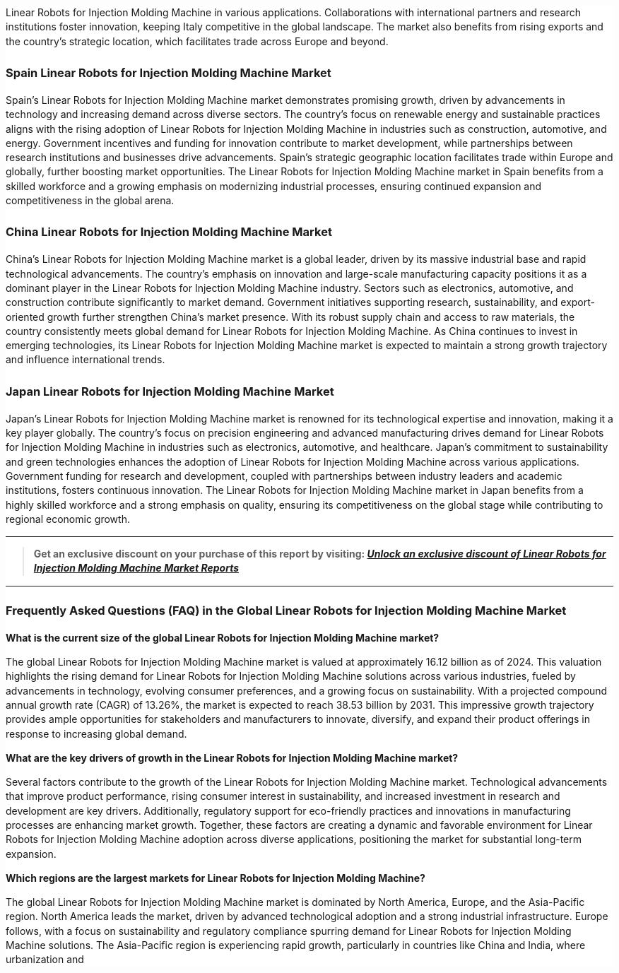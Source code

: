 Linear Robots for Injection Molding Machine in various applications. Collaborations with international partners and research institutions foster innovation, keeping Italy competitive in the global landscape. The market also benefits from rising exports and the country&rsquo;s strategic location, which facilitates trade across Europe and beyond.</p><h3>Spain Linear Robots for Injection Molding Machine Market</h3><p>Spain&rsquo;s Linear Robots for Injection Molding Machine market demonstrates promising growth, driven by advancements in technology and increasing demand across diverse sectors. The country&rsquo;s focus on renewable energy and sustainable practices aligns with the rising adoption of Linear Robots for Injection Molding Machine in industries such as construction, automotive, and energy. Government incentives and funding for innovation contribute to market development, while partnerships between research institutions and businesses drive advancements. Spain&rsquo;s strategic geographic location facilitates trade within Europe and globally, further boosting market opportunities. The Linear Robots for Injection Molding Machine market in Spain benefits from a skilled workforce and a growing emphasis on modernizing industrial processes, ensuring continued expansion and competitiveness in the global arena.</p><h3>China Linear Robots for Injection Molding Machine Market</h3><p>China&rsquo;s Linear Robots for Injection Molding Machine market is a global leader, driven by its massive industrial base and rapid technological advancements. The country&rsquo;s emphasis on innovation and large-scale manufacturing capacity positions it as a dominant player in the Linear Robots for Injection Molding Machine industry. Sectors such as electronics, automotive, and construction contribute significantly to market demand. Government initiatives supporting research, sustainability, and export-oriented growth further strengthen China&rsquo;s market presence. With its robust supply chain and access to raw materials, the country consistently meets global demand for Linear Robots for Injection Molding Machine. As China continues to invest in emerging technologies, its Linear Robots for Injection Molding Machine market is expected to maintain a strong growth trajectory and influence international trends.</p><h3>Japan Linear Robots for Injection Molding Machine Market</h3><p>Japan&rsquo;s Linear Robots for Injection Molding Machine market is renowned for its technological expertise and innovation, making it a key player globally. The country&rsquo;s focus on precision engineering and advanced manufacturing drives demand for Linear Robots for Injection Molding Machine in industries such as electronics, automotive, and healthcare. Japan&rsquo;s commitment to sustainability and green technologies enhances the adoption of Linear Robots for Injection Molding Machine across various applications. Government funding for research and development, coupled with partnerships between industry leaders and academic institutions, fosters continuous innovation. The Linear Robots for Injection Molding Machine market in Japan benefits from a highly skilled workforce and a strong emphasis on quality, ensuring its competitiveness on the global stage while contributing to regional economic growth.</p><hr /><blockquote><p><strong>Get an exclusive discount on your purchase of this report by visiting: <em><a href="://marketresearchpulse.com/ask-for-discount/92110?utm_source=Github&amp;utm_medium=091">Unlock an exclusive discount of Linear Robots for Injection Molding Machine Market Reports</a></em>&nbsp;</strong></p></blockquote><hr /><h3>Frequently Asked Questions (FAQ) in the Global Linear Robots for Injection Molding Machine Market</h3><p><strong>What is the current size of the global Linear Robots for Injection Molding Machine market?</strong></p><p>The global Linear Robots for Injection Molding Machine market is valued at approximately 16.12 billion as of 2024. This valuation highlights the rising demand for Linear Robots for Injection Molding Machine solutions across various industries, fueled by advancements in technology, evolving consumer preferences, and a growing focus on sustainability. With a projected compound annual growth rate (CAGR) of 13.26%, the market is expected to reach 38.53 billion by 2031. This impressive growth trajectory provides ample opportunities for stakeholders and manufacturers to innovate, diversify, and expand their product offerings in response to increasing global demand.</p><p><strong>What are the key drivers of growth in the Linear Robots for Injection Molding Machine market?</strong></p><p>Several factors contribute to the growth of the Linear Robots for Injection Molding Machine market. Technological advancements that improve product performance, rising consumer interest in sustainability, and increased investment in research and development are key drivers. Additionally, regulatory support for eco-friendly practices and innovations in manufacturing processes are enhancing market growth. Together, these factors are creating a dynamic and favorable environment for Linear Robots for Injection Molding Machine adoption across diverse applications, positioning the market for substantial long-term expansion.</p><p><strong>Which regions are the largest markets for Linear Robots for Injection Molding Machine?</strong></p><p>The global Linear Robots for Injection Molding Machine market is dominated by North America, Europe, and the Asia-Pacific region. North America leads the market, driven by advanced technological adoption and a strong industrial infrastructure. Europe follows, with a focus on sustainability and regulatory compliance spurring demand for Linear Robots for Injection Molding Machine solutions. The Asia-Pacific region is experiencing rapid growth, particularly in countries like China and India, where urbanization and